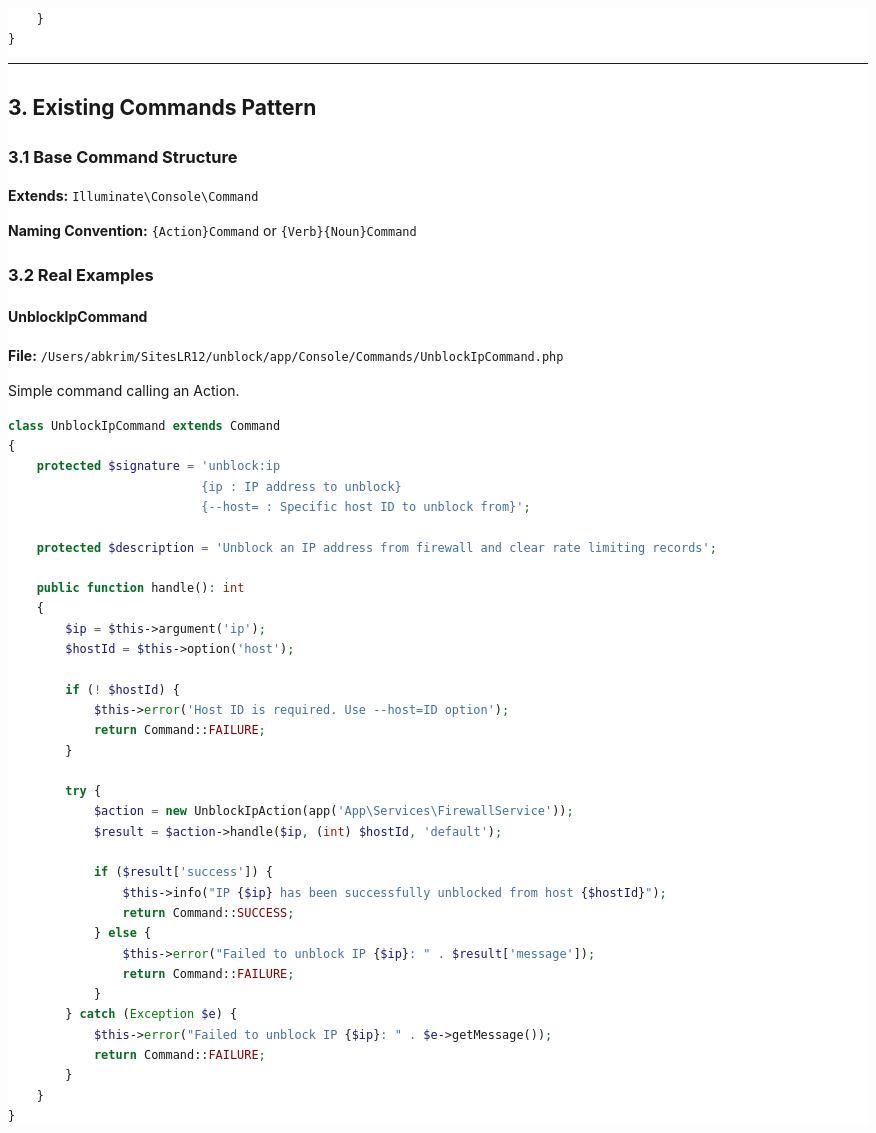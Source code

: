 ```php
    }
}
```

---

## 3. Existing Commands Pattern

### 3.1 Base Command Structure
**Extends:** `Illuminate\Console\Command`

**Naming Convention:** `{Action}Command` or `{Verb}{Noun}Command`

### 3.2 Real Examples

#### UnblockIpCommand
**File:** `/Users/abkrim/SitesLR12/unblock/app/Console/Commands/UnblockIpCommand.php`

Simple command calling an Action.

```php
class UnblockIpCommand extends Command
{
    protected $signature = 'unblock:ip
                           {ip : IP address to unblock}
                           {--host= : Specific host ID to unblock from}';

    protected $description = 'Unblock an IP address from firewall and clear rate limiting records';

    public function handle(): int
    {
        $ip = $this->argument('ip');
        $hostId = $this->option('host');

        if (! $hostId) {
            $this->error('Host ID is required. Use --host=ID option');
            return Command::FAILURE;
        }

        try {
            $action = new UnblockIpAction(app('App\Services\FirewallService'));
            $result = $action->handle($ip, (int) $hostId, 'default');

            if ($result['success']) {
                $this->info("IP {$ip} has been successfully unblocked from host {$hostId}");
                return Command::SUCCESS;
            } else {
                $this->error("Failed to unblock IP {$ip}: " . $result['message']);
                return Command::FAILURE;
            }
        } catch (Exception $e) {
            $this->error("Failed to unblock IP {$ip}: " . $e->getMessage());
            return Command::FAILURE;
        }
    }
}
```
